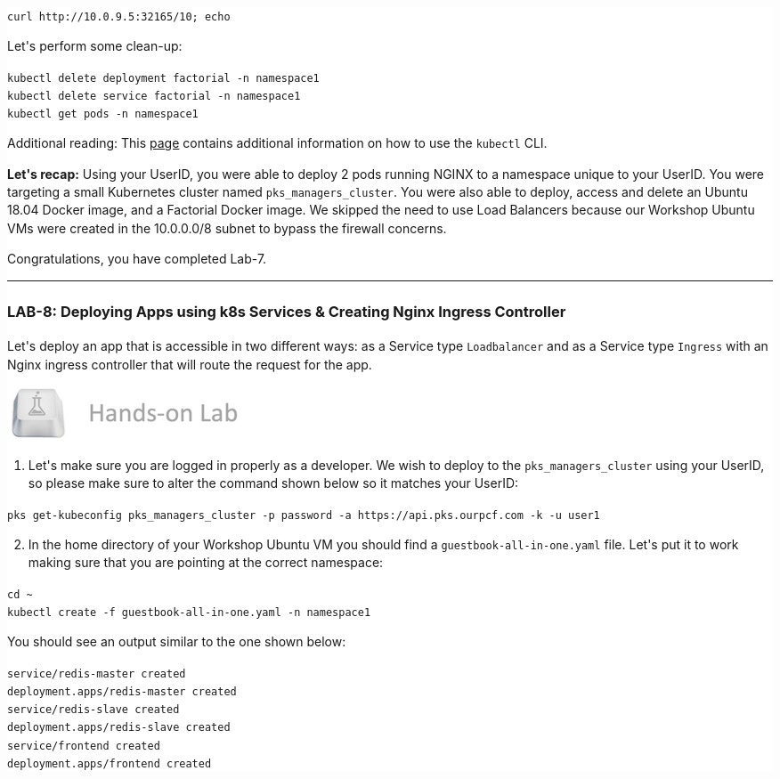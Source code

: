 ```
curl http://10.0.9.5:32165/10; echo 
```

Let's perform some clean-up:

```
kubectl delete deployment factorial -n namespace1
kubectl delete service factorial -n namespace1
kubectl get pods -n namespace1
```

Additional reading: This [page](https://kubernetes.io/docs/reference/kubectl/cheatsheet/#kubectl-context-and-configuration) contains additional information on how to use the `kubectl` CLI.

**Let's recap:** Using your UserID, you were able to deploy 2 pods running NGINX to a namespace unique to your UserID. You were targeting a small Kubernetes cluster named `pks_managers_cluster`. You were also able to deploy, access and delete an Ubuntu 18.04 Docker image, and a Factorial Docker image. We skipped the need to use Load Balancers because our Workshop Ubuntu VMs were created in the 10.0.0.0/8 subnet to bypass the firewall concerns.

Congratulations, you have completed Lab-7.

-----------------------------------------------------

### LAB-8: Deploying Apps using k8s Services & Creating Nginx Ingress Controller

Let's deploy an app that is accessible in two different ways: as a Service type `Loadbalancer` and as a Service type `Ingress` with an Nginx ingress controller that will route the request for the app.

![](./images/lab.png)

1. Let's make sure you are logged in properly as a developer. We wish to deploy to the `pks_managers_cluster` using your UserID, so please make sure to alter the command shown below so it matches your UserID:

```
pks get-kubeconfig pks_managers_cluster -p password -a https://api.pks.ourpcf.com -k -u user1 
```

2. In the home directory of your Workshop Ubuntu VM you should find a `guestbook-all-in-one.yaml` file. Let's put it to work making sure that you are pointing at the correct namespace:

```
cd ~
kubectl create -f guestbook-all-in-one.yaml -n namespace1
```

You should see an output similar to the one shown below:

```
service/redis-master created
deployment.apps/redis-master created
service/redis-slave created
deployment.apps/redis-slave created
service/frontend created
deployment.apps/frontend created
```
